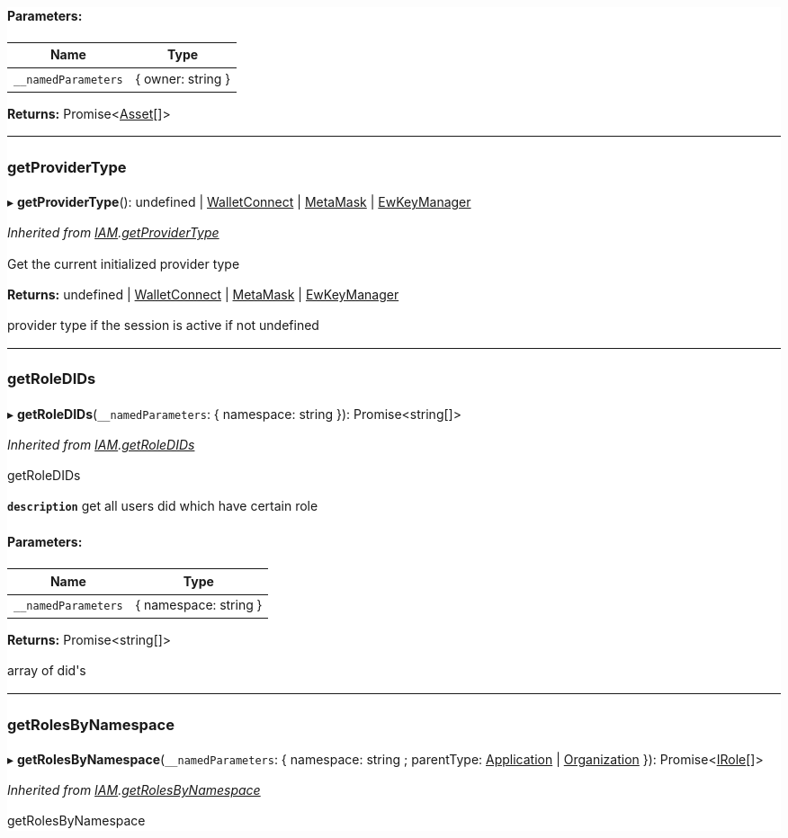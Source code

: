 #### Parameters:

Name | Type |
------ | ------ |
`__namedParameters` | { owner: string  } |

**Returns:** Promise\<[Asset](../interfaces/asset.md)[]>

___

### getProviderType

▸ **getProviderType**(): undefined \| [WalletConnect](../enums/walletprovider.md#walletconnect) \| [MetaMask](../enums/walletprovider.md#metamask) \| [EwKeyManager](../enums/walletprovider.md#ewkeymanager)

*Inherited from [IAM](iam.md).[getProviderType](iam.md#getprovidertype)*

Get the current initialized provider type

**Returns:** undefined \| [WalletConnect](../enums/walletprovider.md#walletconnect) \| [MetaMask](../enums/walletprovider.md#metamask) \| [EwKeyManager](../enums/walletprovider.md#ewkeymanager)

provider type if the session is active if not undefined

___

### getRoleDIDs

▸ **getRoleDIDs**(`__namedParameters`: { namespace: string  }): Promise\<string[]>

*Inherited from [IAM](iam.md).[getRoleDIDs](iam.md#getroledids)*

getRoleDIDs

**`description`** get all users did which have certain role

#### Parameters:

Name | Type |
------ | ------ |
`__namedParameters` | { namespace: string  } |

**Returns:** Promise\<string[]>

array of did's

___

### getRolesByNamespace

▸ **getRolesByNamespace**(`__namedParameters`: { namespace: string ; parentType: [Application](../enums/ensnamespacetypes.md#application) \| [Organization](../enums/ensnamespacetypes.md#organization)  }): Promise\<[IRole](../interfaces/irole.md)[]>

*Inherited from [IAM](iam.md).[getRolesByNamespace](iam.md#getrolesbynamespace)*

getRolesByNamespace
